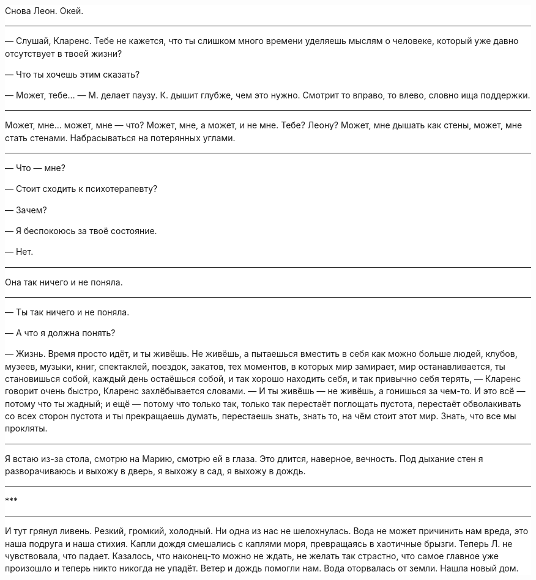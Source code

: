 Снова Леон. Окей.

***

— Слушай, Кларенс. Тебе не кажется, что ты слишком много времени уделяешь мыслям о человеке, который уже давно отсутствует в твоей жизни?

— Что ты хочешь этим сказать?

— Может, тебе… — М. делает паузу. К. дышит глубже, чем это нужно. Смотрит то вправо, то влево, словно ища поддержки.

***

Может, мне… может, мне — что? Может, мне, а может, и не мне. Тебе? Леону? Может, мне дышать как стены, может, мне стать стенами. Набрасываться на потерянных углами.

***

— Что — мне?

— Стоит сходить к психотерапевту?

— Зачем?

— Я беспокоюсь за твоё состояние.

— Нет.

***

Она так ничего и не поняла. 

***

— Ты так ничего и не поняла.

— А что я должна понять?

— Жизнь. Время просто идёт, и ты живёшь. Не живёшь, а пытаешься вместить в себя как можно больше людей, клубов, музеев, музыки, книг, спектаклей, поездок, закатов, тех моментов, в которых мир замирает, мир останавливается, ты становишься собой, каждый день остаёшься собой, и так хорошо находить себя, и так привычно себя терять, — Кларенс говорит очень быстро, Кларенс захлёбывается словами. — И ты живёшь — не живёшь, а гонишься за чем-то. И это всё — потому что ты жадный; и ещё — потому что только так, только так перестаёт поглощать пустота, перестаёт обволакивать со всех сторон пустота и ты прекращаешь думать, перестаешь знать, знать то, на чём стоит этот мир.
Знать, что все мы прокляты.

***

Я встаю из-за стола, смотрю на Марию, смотрю ей в глаза. Это длится, наверное, вечность. Под дыхание стен я разворачиваюсь и выхожу в дверь, я выхожу в сад, я выхожу в дождь.

***
*\*\*
***

И тут грянул ливень. Резкий, громкий, холодный. Ни одна из нас не шелохнулась. Вода не может причинить нам вреда, это наша подруга и наша стихия. Капли дождя смешались с каплями моря, превращаясь в хаотичные брызги. Теперь Л. не чувствовала, что падает. Казалось, что наконец-то можно не ждать, не желать так страстно, что самое главное уже произошло и теперь никто никогда не упадёт. Ветер и дождь помогли нам. Вода оторвалась от земли. Нашла новый дом.
